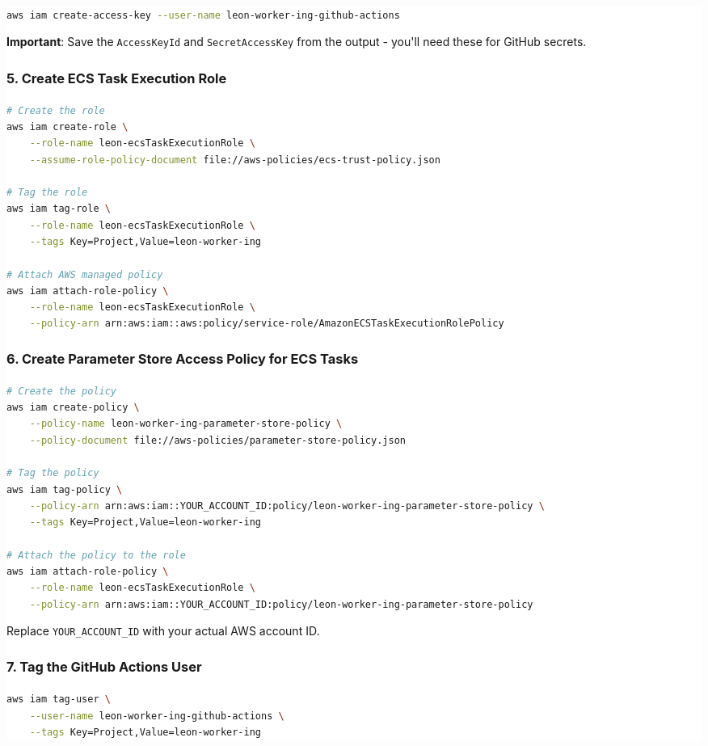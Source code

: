 ```bash
aws iam create-access-key --user-name leon-worker-ing-github-actions
```

**Important**: Save the `AccessKeyId` and `SecretAccessKey` from the output - you'll need these for GitHub secrets.

### 5. Create ECS Task Execution Role

```bash
# Create the role
aws iam create-role \
    --role-name leon-ecsTaskExecutionRole \
    --assume-role-policy-document file://aws-policies/ecs-trust-policy.json

# Tag the role
aws iam tag-role \
    --role-name leon-ecsTaskExecutionRole \
    --tags Key=Project,Value=leon-worker-ing

# Attach AWS managed policy
aws iam attach-role-policy \
    --role-name leon-ecsTaskExecutionRole \
    --policy-arn arn:aws:iam::aws:policy/service-role/AmazonECSTaskExecutionRolePolicy
```

### 6. Create Parameter Store Access Policy for ECS Tasks

```bash
# Create the policy
aws iam create-policy \
    --policy-name leon-worker-ing-parameter-store-policy \
    --policy-document file://aws-policies/parameter-store-policy.json

# Tag the policy
aws iam tag-policy \
    --policy-arn arn:aws:iam::YOUR_ACCOUNT_ID:policy/leon-worker-ing-parameter-store-policy \
    --tags Key=Project,Value=leon-worker-ing

# Attach the policy to the role
aws iam attach-role-policy \
    --role-name leon-ecsTaskExecutionRole \
    --policy-arn arn:aws:iam::YOUR_ACCOUNT_ID:policy/leon-worker-ing-parameter-store-policy
```

Replace `YOUR_ACCOUNT_ID` with your actual AWS account ID.

### 7. Tag the GitHub Actions User

```bash
aws iam tag-user \
    --user-name leon-worker-ing-github-actions \
    --tags Key=Project,Value=leon-worker-ing
```

